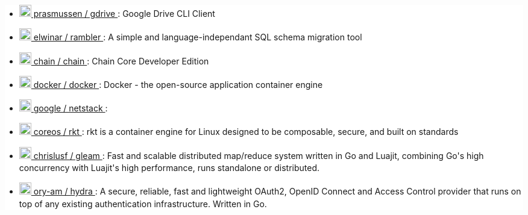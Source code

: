 * <img src='https://avatars0.githubusercontent.com/u/720405?v=3&s=40' height='20' width='20'>[
      prasmussen
      /
      gdrive
](https://github.com/prasmussen/gdrive): 
      Google Drive CLI Client
    
* <img src='https://avatars1.githubusercontent.com/u/4218466?v=3&s=40' height='20' width='20'>[
      elwinar
      /
      rambler
](https://github.com/elwinar/rambler): 
      A simple and language-independant SQL schema migration tool
    
* <img src='https://avatars1.githubusercontent.com/u/4178?v=3&s=40' height='20' width='20'>[
      chain
      /
      chain
](https://github.com/chain/chain): 
      Chain Core Developer Edition
    
* <img src='https://avatars1.githubusercontent.com/u/749551?v=3&s=40' height='20' width='20'>[
      docker
      /
      docker
](https://github.com/docker/docker): 
      Docker - the open-source application container engine
    
* <img src='https://avatars1.githubusercontent.com/u/161319?v=3&s=40' height='20' width='20'>[
      google
      /
      netstack
](https://github.com/google/netstack): 
* <img src='https://avatars3.githubusercontent.com/u/2601015?v=3&s=40' height='20' width='20'>[
      coreos
      /
      rkt
](https://github.com/coreos/rkt): 
      rkt is a container engine for Linux designed to be composable, secure, and built on standards
    
* <img src='https://avatars3.githubusercontent.com/u/1543151?v=3&s=40' height='20' width='20'>[
      chrislusf
      /
      gleam
](https://github.com/chrislusf/gleam): 
      Fast and scalable distributed map/reduce system written in Go and Luajit, combining Go's high concurrency with Luajit's high performance, runs standalone or distributed.
    
* <img src='https://avatars0.githubusercontent.com/u/3372410?v=3&s=40' height='20' width='20'>[
      ory-am
      /
      hydra
](https://github.com/ory-am/hydra): 
      A secure, reliable, fast and lightweight OAuth2, OpenID Connect and Access Control provider that runs on top of any existing authentication infrastructure. Written in Go.
    